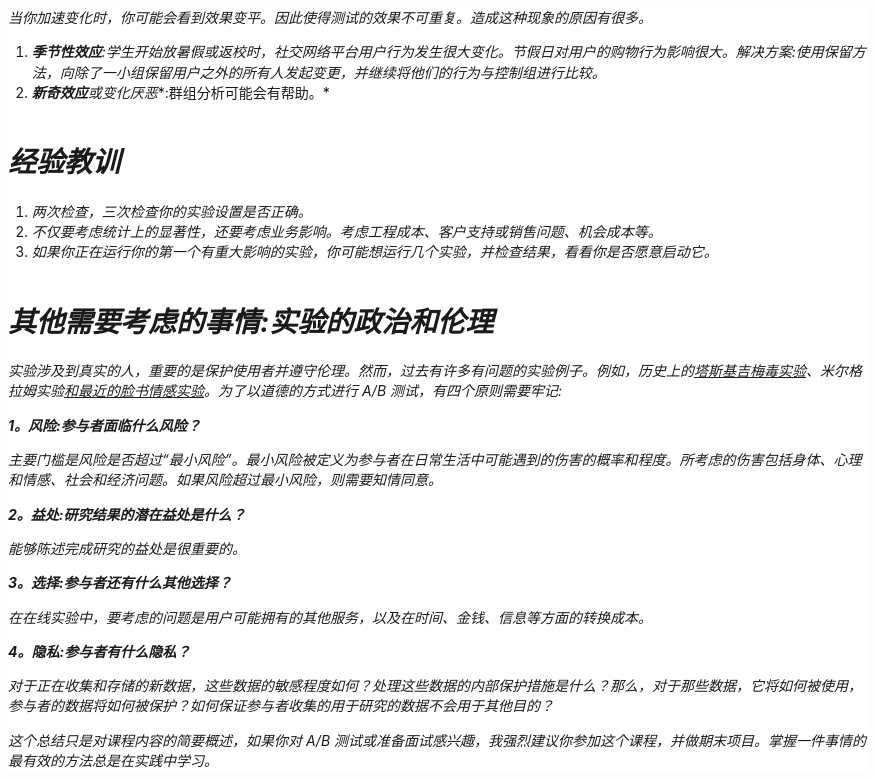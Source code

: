 *当你加速变化时，你可能会看到效果变平。因此使得测试的效果不可重复。造成这种现象的原因有很多。*

1.  ***季节性效应**:学生开始放暑假或返校时，社交网络平台用户行为发生很大变化。节假日对用户的购物行为影响很大。解决方案:使用保留方法，向除了一小组保留用户之外的所有人发起变更，并继续将他们的行为与控制组进行比较。*
2.  ***新奇效应**或**变化厌恶**:群组分析可能会有帮助。*

# *经验教训*

1.  *两次检查，三次检查你的实验设置是否正确。*
2.  *不仅要考虑统计上的显著性，还要考虑业务影响。考虑工程成本、客户支持或销售问题、机会成本等。*
3.  *如果你正在运行你的第一个有重大影响的实验，你可能想运行几个实验，并检查结果，看看你是否愿意启动它。*

# *其他需要考虑的事情:**实验的政治和伦理***

*实验涉及到真实的人，重要的是保护使用者并遵守伦理。然而，过去有许多有问题的实验例子。例如，历史上的[塔斯基吉梅毒实验](https://en.wikipedia.org/wiki/Tuskegee_syphilis_experiment)、米尔格拉姆实验[和最近的](https://en.wikipedia.org/wiki/Milgram_experiment)[脸书情感实验](https://www.nytimes.com/2014/06/30/technology/facebook-tinkers-with-users-emotions-in-news-feed-experiment-stirring-outcry.html)。为了以道德的方式进行 A/B 测试，有四个原则需要牢记:*

***1。风险:参与者面临什么风险？***

*主要门槛是风险是否超过“最小风险”。最小风险被定义为参与者在日常生活中可能遇到的伤害的概率和程度。所考虑的伤害包括身体、心理和情感、社会和经济问题。如果风险超过最小风险，则需要知情同意。*

***2。益处:研究结果的潜在益处是什么？***

*能够陈述完成研究的益处是很重要的。*

***3。选择:参与者还有什么其他选择？***

*在在线实验中，要考虑的问题是用户可能拥有的其他服务，以及在时间、金钱、信息等方面的转换成本。*

***4。隐私:参与者有什么隐私？***

*对于正在收集和存储的新数据，这些数据的敏感程度如何？处理这些数据的内部保护措施是什么？那么，对于那些数据，它将如何被使用，参与者的数据将如何被保护？如何保证参与者收集的用于研究的数据不会用于其他目的？*

*这个总结只是对课程内容的简要概述，如果你对 A/B 测试或准备面试感兴趣，我强烈建议你参加这个课程，并做期末项目。掌握一件事情的最有效的方法总是在实践中学习。*